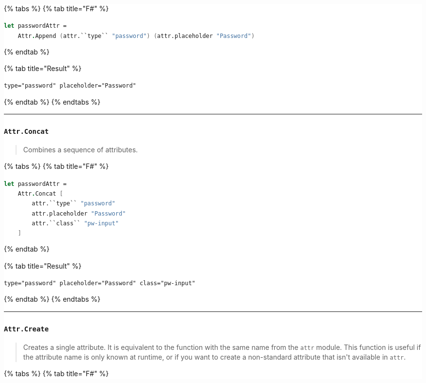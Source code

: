{% tabs %}
{% tab title="F\#" %}

```fsharp
let passwordAttr =
    Attr.Append (attr.``type`` "password") (attr.placeholder "Password")
```

{% endtab %}

{% tab title="Result" %}

```html
type="password" placeholder="Password"
```

{% endtab %}
{% endtabs %}

---

### `Attr.Concat`

> Combines a sequence of attributes.

{% tabs %}
{% tab title="F\#" %}

```fsharp
let passwordAttr =
    Attr.Concat [
        attr.``type`` "password"
        attr.placeholder "Password"
        attr.``class`` "pw-input"
    ]
```

{% endtab %}

{% tab title="Result" %}

```html
type="password" placeholder="Password" class="pw-input"
```

{% endtab %}
{% endtabs %}

---

### `Attr.Create`

> Creates a single attribute. It is equivalent to the function with the same name from the `attr` module. This function is useful if the attribute name is only known at runtime, or if you want to create a non-standard attribute that isn't available in `attr`.

{% tabs %}
{% tab title="F\#" %}
